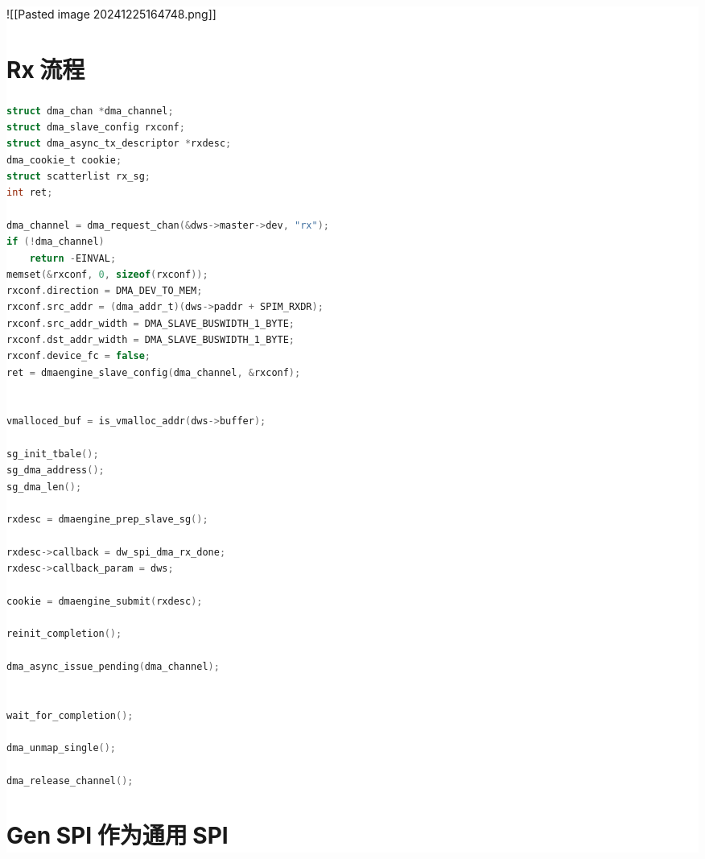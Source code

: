 ![[Pasted image 20241225164748.png]]
# Rx 流程 
```c
struct dma_chan *dma_channel;
struct dma_slave_config rxconf;
struct dma_async_tx_descriptor *rxdesc;
dma_cookie_t cookie;
struct scatterlist rx_sg;
int ret;

dma_channel = dma_request_chan(&dws->master->dev, "rx");
if (!dma_channel)
	return -EINVAL;
memset(&rxconf, 0, sizeof(rxconf));
rxconf.direction = DMA_DEV_TO_MEM;
rxconf.src_addr = (dma_addr_t)(dws->paddr + SPIM_RXDR);
rxconf.src_addr_width = DMA_SLAVE_BUSWIDTH_1_BYTE;
rxconf.dst_addr_width = DMA_SLAVE_BUSWIDTH_1_BYTE;
rxconf.device_fc = false;
ret = dmaengine_slave_config(dma_channel, &rxconf);


vmalloced_buf = is_vmalloc_addr(dws->buffer);

sg_init_tbale();
sg_dma_address();
sg_dma_len();

rxdesc = dmaengine_prep_slave_sg();

rxdesc->callback = dw_spi_dma_rx_done;
rxdesc->callback_param = dws;

cookie = dmaengine_submit(rxdesc);

reinit_completion();

dma_async_issue_pending(dma_channel);


wait_for_completion();

dma_unmap_single();

dma_release_channel();
```



# Gen SPI 作为通用 SPI 
